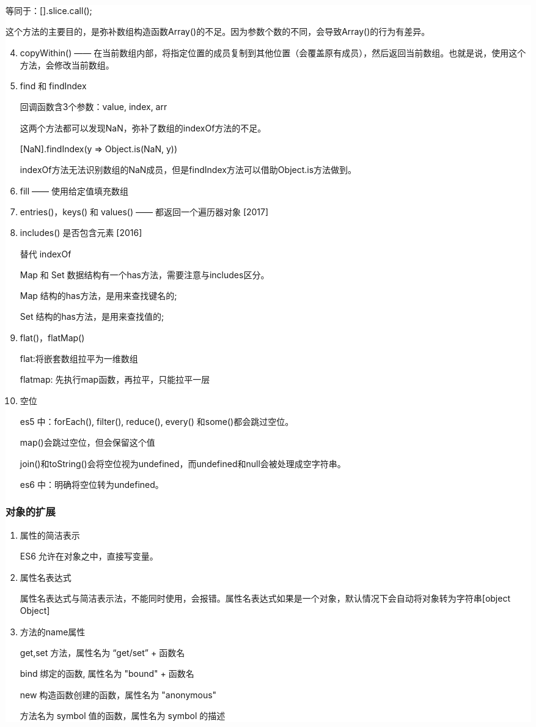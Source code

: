    等同于：[].slice.call();

   这个方法的主要目的，是弥补数组构造函数Array()的不足。因为参数个数的不同，会导致Array()的行为有差异。

4. copyWithin() —— 在当前数组内部，将指定位置的成员复制到其他位置（会覆盖原有成员），然后返回当前数组。也就是说，使用这个方法，会修改当前数组。

5. find 和 findIndex

   回调函数含3个参数：value, index, arr

   这两个方法都可以发现NaN，弥补了数组的indexOf方法的不足。

   \[NaN].findIndex(y => Object.is(NaN, y))

   indexOf方法无法识别数组的NaN成员，但是findIndex方法可以借助Object.is方法做到。

6. fill —— 使用给定值填充数组

7. entries()，keys() 和 values() —— 都返回一个遍历器对象 [2017]

8. includes() 是否包含元素 [2016]

   替代 indexOf 

   Map 和 Set 数据结构有一个has方法，需要注意与includes区分。

   Map 结构的has方法，是用来查找键名的;

   Set 结构的has方法，是用来查找值的;

9. flat()，flatMap()

   flat:将嵌套数组拉平为一维数组

   flatmap: 先执行map函数，再拉平，只能拉平一层

10. 空位

    es5 中：forEach(), filter(), reduce(), every() 和some()都会跳过空位。

    map()会跳过空位，但会保留这个值

    join()和toString()会将空位视为undefined，而undefined和null会被处理成空字符串。

    es6 中：明确将空位转为undefined。

### 对象的扩展

1. 属性的简洁表示

   ES6 允许在对象之中，直接写变量。

2. 属性名表达式

   属性名表达式与简洁表示法，不能同时使用，会报错。属性名表达式如果是一个对象，默认情况下会自动将对象转为字符串\[object Object]

3. 方法的name属性

   get,set 方法，属性名为 “get/set” + 函数名

   bind 绑定的函数, 属性名为 "bound" + 函数名

   new 构造函数创建的函数，属性名为 "anonymous"

   方法名为 symbol 值的函数，属性名为 symbol 的描述
